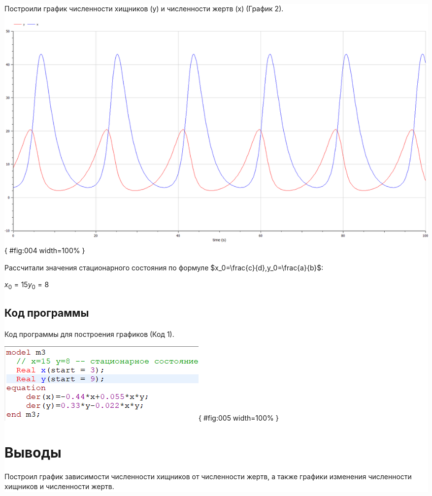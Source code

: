 Построили график численности хищников (y) и численности жертв (x) (График 2).

![График 2.](img5/6.png){ #fig:004 width=100% }

Рассчитали значения стационарного состояния по формуле $x_0=\frac{c}{d},y_0=\frac{a}{b}$:

$x_0=15 y_0=8$

## Код программы

Код программы для построения графиков (Код 1).

![Код 1.](img5/7.png){ #fig:005 width=100% }

# Выводы

Построил график зависимости численности хищников от численности жертв,
а также графики изменения численности хищников и численности жертв.

